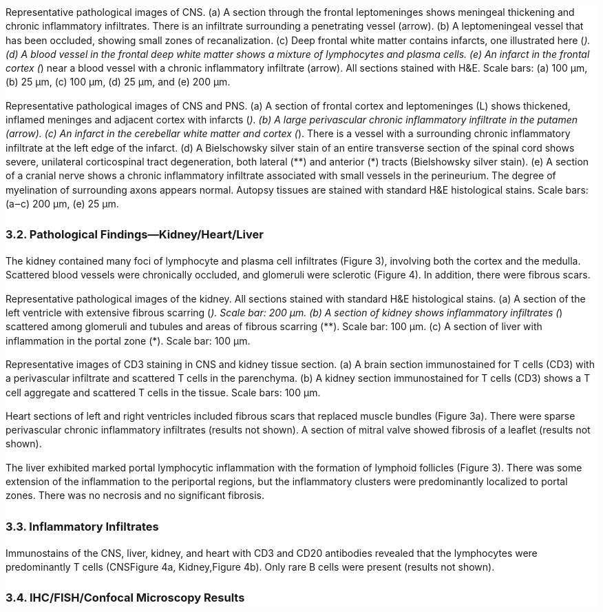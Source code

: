 Representative pathological images of CNS. (a) A section through the frontal leptomeninges shows meningeal thickening and chronic inflammatory infiltrates. There is an infiltrate surrounding a penetrating vessel (arrow). (b) A leptomeningeal vessel that has been occluded, showing small zones of recanalization. (c) Deep frontal white matter contains infarcts, one illustrated here (*). (d) A blood vessel in the frontal deep white matter shows a mixture of lymphocytes and plasma cells. (e) An infarct in the frontal cortex (*) near a blood vessel with a chronic inflammatory infiltrate (arrow). All sections stained with H&E. Scale bars: (a) 100 μm, (b) 25 μm, (c) 100 μm, (d) 25 μm, and (e) 200 μm.

Representative pathological images of CNS and PNS. (a) A section of frontal cortex and leptomeninges (L) shows thickened, inflamed meninges and adjacent cortex with infarcts (*). (b) A large perivascular chronic inflammatory infiltrate in the putamen (arrow). (c) An infarct in the cerebellar white matter and cortex (*). There is a vessel with a surrounding chronic inflammatory infiltrate at the left edge of the infarct. (d) A Bielschowsky silver stain of an entire transverse section of the spinal cord shows severe, unilateral corticospinal tract degeneration, both lateral (**) and anterior (*) tracts (Bielshowsky silver stain). (e) A section of a cranial nerve shows a chronic inflammatory infiltrate associated with small vessels in the perineurium. The degree of myelination of surrounding axons appears normal. Autopsy tissues are stained with standard H&E histological stains. Scale bars: (a‒c) 200 μm, (e) 25 μm.

### 3.2. Pathological Findings—Kidney/Heart/Liver

The kidney contained many foci of lymphocyte and plasma cell infiltrates (Figure 3), involving both the cortex and the medulla. Scattered blood vessels were chronically occluded, and glomeruli were sclerotic (Figure 4). In addition, there were fibrous scars.

Representative pathological images of the kidney. All sections stained with standard H&E histological stains. (a) A section of the left ventricle with extensive fibrous scarring (*). Scale bar: 200 μm. (b) A section of kidney shows inflammatory infiltrates (*) scattered among glomeruli and tubules and areas of fibrous scarring (**). Scale bar: 100 μm. (c) A section of liver with inflammation in the portal zone (*). Scale bar: 100 μm.

Representative images of CD3 staining in CNS and kidney tissue section. (a) A brain section immunostained for T cells (CD3) with a perivascular infiltrate and scattered T cells in the parenchyma. (b) A kidney section immunostained for T cells (CD3) shows a T cell aggregate and scattered T cells in the tissue. Scale bars: 100 μm.

Heart sections of left and right ventricles included fibrous scars that replaced muscle bundles (Figure 3a). There were sparse perivascular chronic inflammatory infiltrates (results not shown). A section of mitral valve showed fibrosis of a leaflet (results not shown).

The liver exhibited marked portal lymphocytic inflammation with the formation of lymphoid follicles (Figure 3). There was some extension of the inflammation to the periportal regions, but the inflammatory clusters were predominantly localized to portal zones. There was no necrosis and no significant fibrosis.

### 3.3. Inflammatory Infiltrates

Immunostains of the CNS, liver, kidney, and heart with CD3 and CD20 antibodies revealed that the lymphocytes were predominantly T cells (CNSFigure 4a, Kidney,Figure 4b). Only rare B cells were present (results not shown).

### 3.4. IHC/FISH/Confocal Microscopy Results

